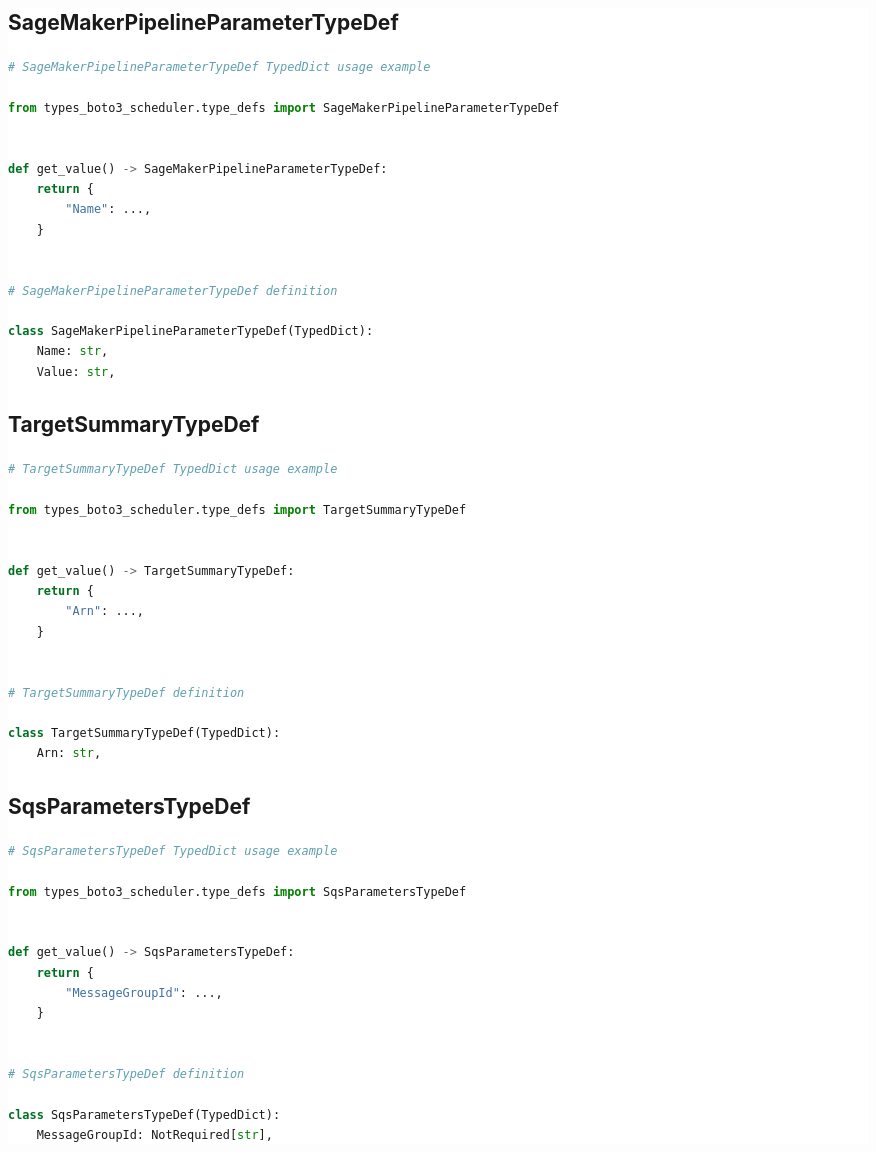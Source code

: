 
## SageMakerPipelineParameterTypeDef

```python
# SageMakerPipelineParameterTypeDef TypedDict usage example

from types_boto3_scheduler.type_defs import SageMakerPipelineParameterTypeDef


def get_value() -> SageMakerPipelineParameterTypeDef:
    return {
        "Name": ...,
    }


# SageMakerPipelineParameterTypeDef definition

class SageMakerPipelineParameterTypeDef(TypedDict):
    Name: str,
    Value: str,
```


## TargetSummaryTypeDef

```python
# TargetSummaryTypeDef TypedDict usage example

from types_boto3_scheduler.type_defs import TargetSummaryTypeDef


def get_value() -> TargetSummaryTypeDef:
    return {
        "Arn": ...,
    }


# TargetSummaryTypeDef definition

class TargetSummaryTypeDef(TypedDict):
    Arn: str,
```


## SqsParametersTypeDef

```python
# SqsParametersTypeDef TypedDict usage example

from types_boto3_scheduler.type_defs import SqsParametersTypeDef


def get_value() -> SqsParametersTypeDef:
    return {
        "MessageGroupId": ...,
    }


# SqsParametersTypeDef definition

class SqsParametersTypeDef(TypedDict):
    MessageGroupId: NotRequired[str],
```
